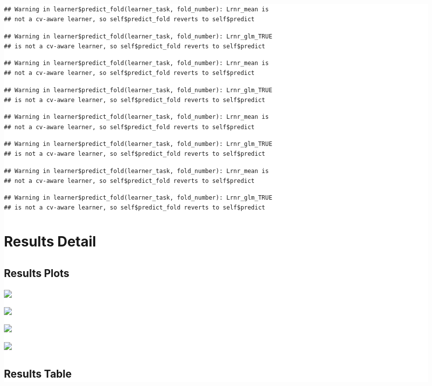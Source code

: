 ```
## Warning in learner$predict_fold(learner_task, fold_number): Lrnr_mean is
## not a cv-aware learner, so self$predict_fold reverts to self$predict
```

```
## Warning in learner$predict_fold(learner_task, fold_number): Lrnr_glm_TRUE
## is not a cv-aware learner, so self$predict_fold reverts to self$predict
```

```
## Warning in learner$predict_fold(learner_task, fold_number): Lrnr_mean is
## not a cv-aware learner, so self$predict_fold reverts to self$predict
```

```
## Warning in learner$predict_fold(learner_task, fold_number): Lrnr_glm_TRUE
## is not a cv-aware learner, so self$predict_fold reverts to self$predict
```

```
## Warning in learner$predict_fold(learner_task, fold_number): Lrnr_mean is
## not a cv-aware learner, so self$predict_fold reverts to self$predict
```

```
## Warning in learner$predict_fold(learner_task, fold_number): Lrnr_glm_TRUE
## is not a cv-aware learner, so self$predict_fold reverts to self$predict
```

```
## Warning in learner$predict_fold(learner_task, fold_number): Lrnr_mean is
## not a cv-aware learner, so self$predict_fold reverts to self$predict
```

```
## Warning in learner$predict_fold(learner_task, fold_number): Lrnr_glm_TRUE
## is not a cv-aware learner, so self$predict_fold reverts to self$predict
```




# Results Detail

## Results Plots
![](/tmp/2785bf16-4012-42cc-b195-6f2fe6dcffd4/bba88e4e-d81a-4d45-ad49-41190b8550c3/REPORT_files/figure-html/plot_tsm-1.png)

![](/tmp/2785bf16-4012-42cc-b195-6f2fe6dcffd4/bba88e4e-d81a-4d45-ad49-41190b8550c3/REPORT_files/figure-html/plot_rr-1.png)



![](/tmp/2785bf16-4012-42cc-b195-6f2fe6dcffd4/bba88e4e-d81a-4d45-ad49-41190b8550c3/REPORT_files/figure-html/plot_paf-1.png)

![](/tmp/2785bf16-4012-42cc-b195-6f2fe6dcffd4/bba88e4e-d81a-4d45-ad49-41190b8550c3/REPORT_files/figure-html/plot_par-1.png)

## Results Table
